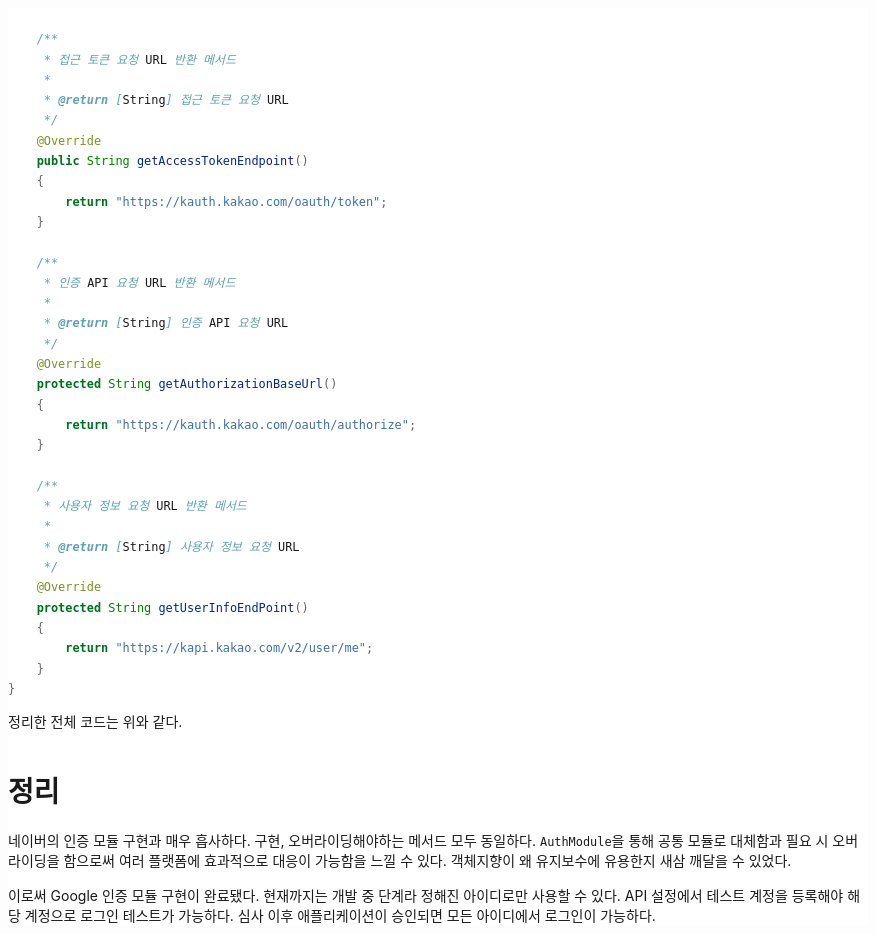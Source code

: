 ``` java
	
	/**
	 * 접근 토큰 요청 URL 반환 메서드
	 *
	 * @return [String] 접근 토큰 요청 URL
	 */
	@Override
	public String getAccessTokenEndpoint()
	{
		return "https://kauth.kakao.com/oauth/token";
	}
	
	/**
	 * 인증 API 요청 URL 반환 메서드
	 *
	 * @return [String] 인증 API 요청 URL
	 */
	@Override
	protected String getAuthorizationBaseUrl()
	{
		return "https://kauth.kakao.com/oauth/authorize";
	}
	
	/**
	 * 사용자 정보 요청 URL 반환 메서드
	 *
	 * @return [String] 사용자 정보 요청 URL
	 */
	@Override
	protected String getUserInfoEndPoint()
	{
		return "https://kapi.kakao.com/v2/user/me";
	}
}
```

정리한 전체 코드는 위와 같다.



# 정리

네이버의 인증 모듈 구현과 매우 흡사하다. 구현, 오버라이딩해야하는 메서드 모두 동일하다. `AuthModule`을 통해 공통 모듈로 대체함과 필요 시 오버라이딩을 함으로써 여러 플랫폼에 효과적으로 대응이 가능함을 느낄 수 있다. 객체지향이 왜 유지보수에 유용한지 새삼 깨달을 수 있었다.

이로써 Google 인증 모듈 구현이 완료됐다. 현재까지는 개발 중 단계라 정해진 아이디로만 사용할 수 있다. API 설정에서 테스트 계정을 등록해야 해당 계정으로 로그인 테스트가 가능하다. 심사 이후 애플리케이션이 승인되면 모든 아이디에서 로그인이 가능하다.